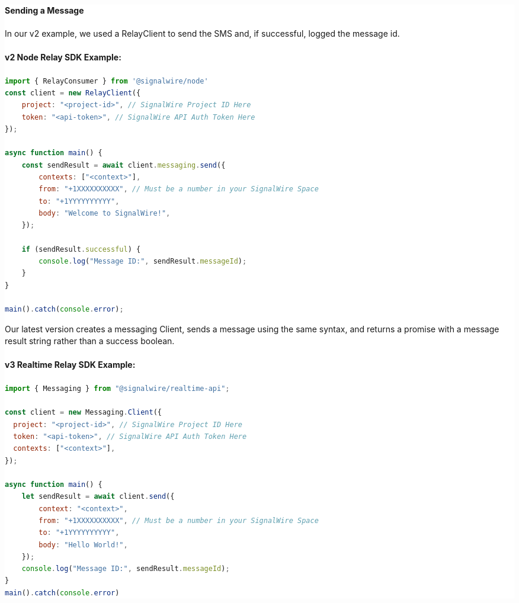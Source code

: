 
#### Sending a Message

In our v2 example, we used a RelayClient to send the SMS and, if successful, logged the message id.

#### v2 Node Relay SDK Example:
```javascript
import { RelayConsumer } from '@signalwire/node'
const client = new RelayClient({
    project: "<project-id>", // SignalWire Project ID Here
    token: "<api-token>", // SignalWire API Auth Token Here
});

async function main() {
    const sendResult = await client.messaging.send({
        contexts: ["<context>"],
        from: "+1XXXXXXXXXX", // Must be a number in your SignalWire Space
        to: "+1YYYYYYYYYY",
        body: "Welcome to SignalWire!",
    });

    if (sendResult.successful) {
        console.log("Message ID:", sendResult.messageId);
    }
}

main().catch(console.error);
```

Our latest version creates a messaging Client, sends a message using the same syntax, and returns a promise with a 
message result string rather than a success boolean.

#### v3 Realtime Relay SDK Example:
```javascript
import { Messaging } from "@signalwire/realtime-api";

const client = new Messaging.Client({
  project: "<project-id>", // SignalWire Project ID Here
  token: "<api-token>", // SignalWire API Auth Token Here
  contexts: ["<context>"],
});

async function main() {
    let sendResult = await client.send({
        context: "<context>",
        from: "+1XXXXXXXXXX", // Must be a number in your SignalWire Space
        to: "+1YYYYYYYYYY",
        body: "Hello World!",
    });
    console.log("Message ID:", sendResult.messageId);
}
main().catch(console.error)
```
